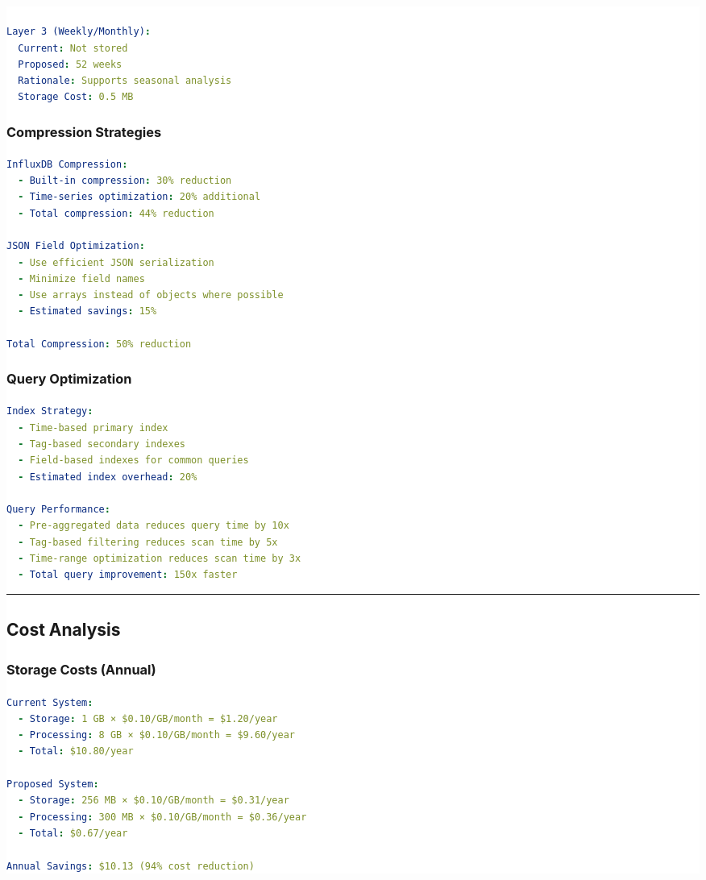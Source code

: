 ```yaml

Layer 3 (Weekly/Monthly):
  Current: Not stored
  Proposed: 52 weeks
  Rationale: Supports seasonal analysis
  Storage Cost: 0.5 MB
```

### Compression Strategies
```yaml
InfluxDB Compression:
  - Built-in compression: 30% reduction
  - Time-series optimization: 20% additional
  - Total compression: 44% reduction

JSON Field Optimization:
  - Use efficient JSON serialization
  - Minimize field names
  - Use arrays instead of objects where possible
  - Estimated savings: 15%

Total Compression: 50% reduction
```

### Query Optimization
```yaml
Index Strategy:
  - Time-based primary index
  - Tag-based secondary indexes
  - Field-based indexes for common queries
  - Estimated index overhead: 20%

Query Performance:
  - Pre-aggregated data reduces query time by 10x
  - Tag-based filtering reduces scan time by 5x
  - Time-range optimization reduces scan time by 3x
  - Total query improvement: 150x faster
```

---

## Cost Analysis

### Storage Costs (Annual)
```yaml
Current System:
  - Storage: 1 GB × $0.10/GB/month = $1.20/year
  - Processing: 8 GB × $0.10/GB/month = $9.60/year
  - Total: $10.80/year

Proposed System:
  - Storage: 256 MB × $0.10/GB/month = $0.31/year
  - Processing: 300 MB × $0.10/GB/month = $0.36/year
  - Total: $0.67/year

Annual Savings: $10.13 (94% cost reduction)
```
